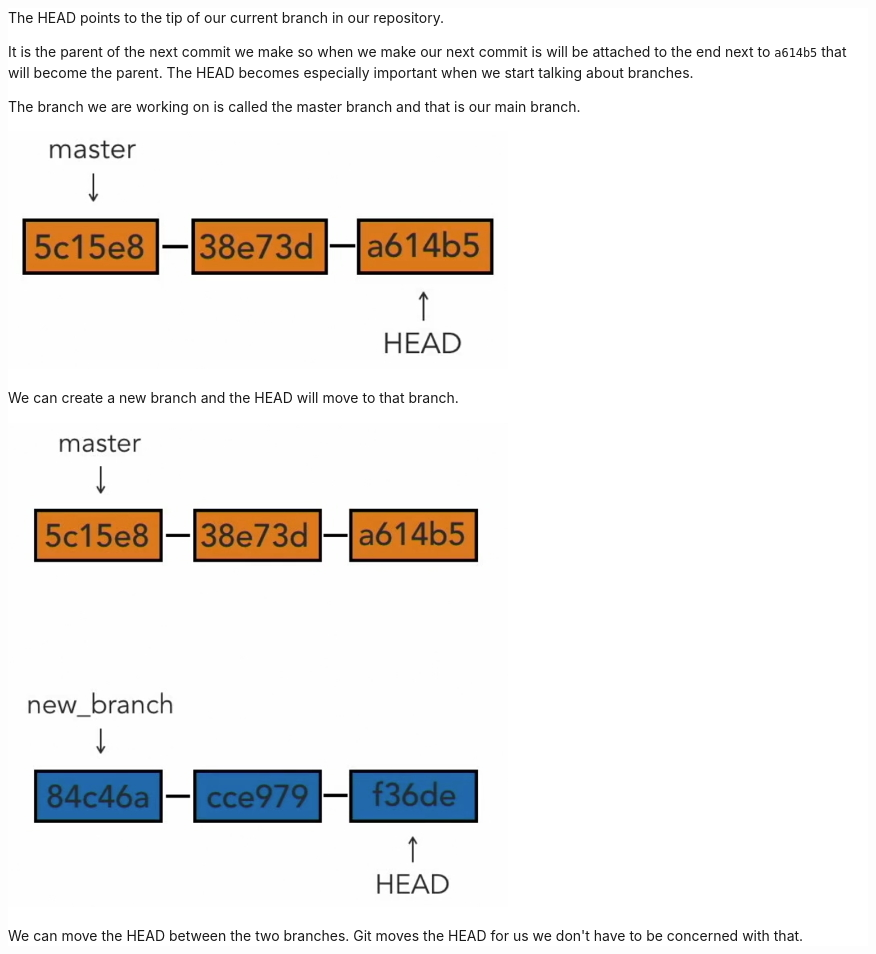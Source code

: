 The HEAD points to the tip of our current branch in our repository.

It is the parent of the next commit we make so when we make our next commit is will be attached to the end next to ``a614b5`` that will become the parent. The HEAD becomes especially important when we start talking about branches.

The branch we are working on is called the master branch and that is our main branch.

![Master branch](assets/git/master-branch.jpg "Master branch")

We can create a new branch and the HEAD will move to that branch.

![New branch](assets/git/new-branch.jpg "New branch")

We can move the HEAD between the two branches. Git moves the HEAD for us we don't have to be concerned with that.
